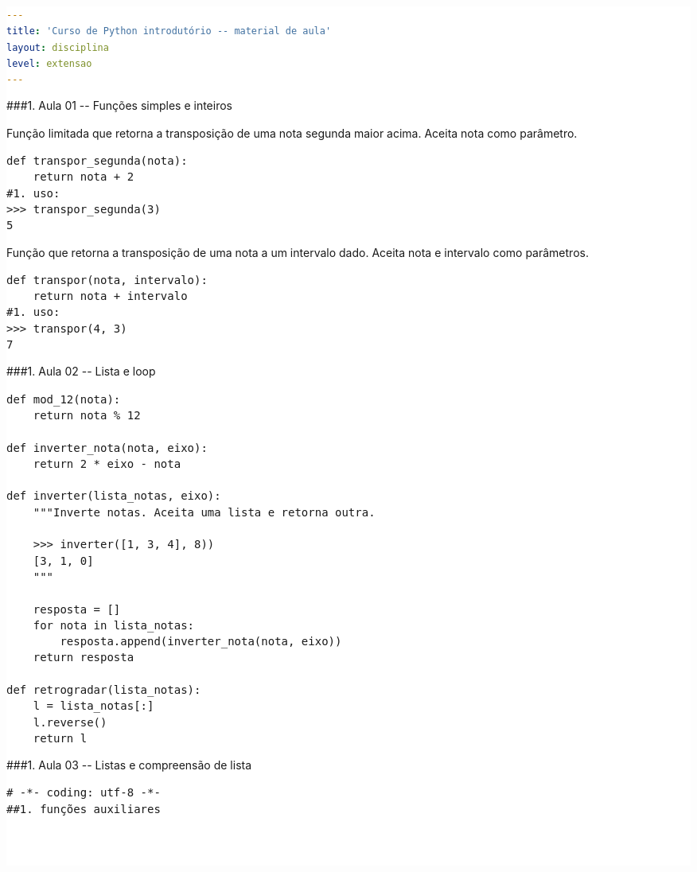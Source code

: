 ```yaml
---
title: 'Curso de Python introdutório -- material de aula'
layout: disciplina
level: extensao
---
```


###1. Aula 01 -- Funções simples e inteiros

Função limitada que retorna a transposição de uma nota segunda maior acima. Aceita nota como parâmetro.

<pre class="brush: python">def transpor_segunda(nota):
    return nota + 2
#1. uso:
&gt;&gt;&gt; transpor_segunda(3)
5</pre>

Função que retorna a transposição de uma nota a um intervalo dado. Aceita nota e intervalo como parâmetros.

<pre class="brush: python">def transpor(nota, intervalo):
    return nota + intervalo
#1. uso:
&gt;&gt;&gt; transpor(4, 3)
7</pre>

###1. Aula 02 -- Lista e loop

<pre class="brush: python">def mod_12(nota):
    return nota % 12

def inverter_nota(nota, eixo):
    return 2 * eixo - nota

def inverter(lista_notas, eixo):
    """Inverte notas. Aceita uma lista e retorna outra.

    &gt;&gt;&gt; inverter([1, 3, 4], 8))
    [3, 1, 0]
    """

    resposta = []
    for nota in lista_notas:
        resposta.append(inverter_nota(nota, eixo))
    return resposta

def retrogradar(lista_notas):
    l = lista_notas[:]
    l.reverse()
    return l</pre>

###1. Aula 03 -- Listas e compreensão de lista

<pre class="brush: python"># -*- coding: utf-8 -*-
##1. funções auxiliares
